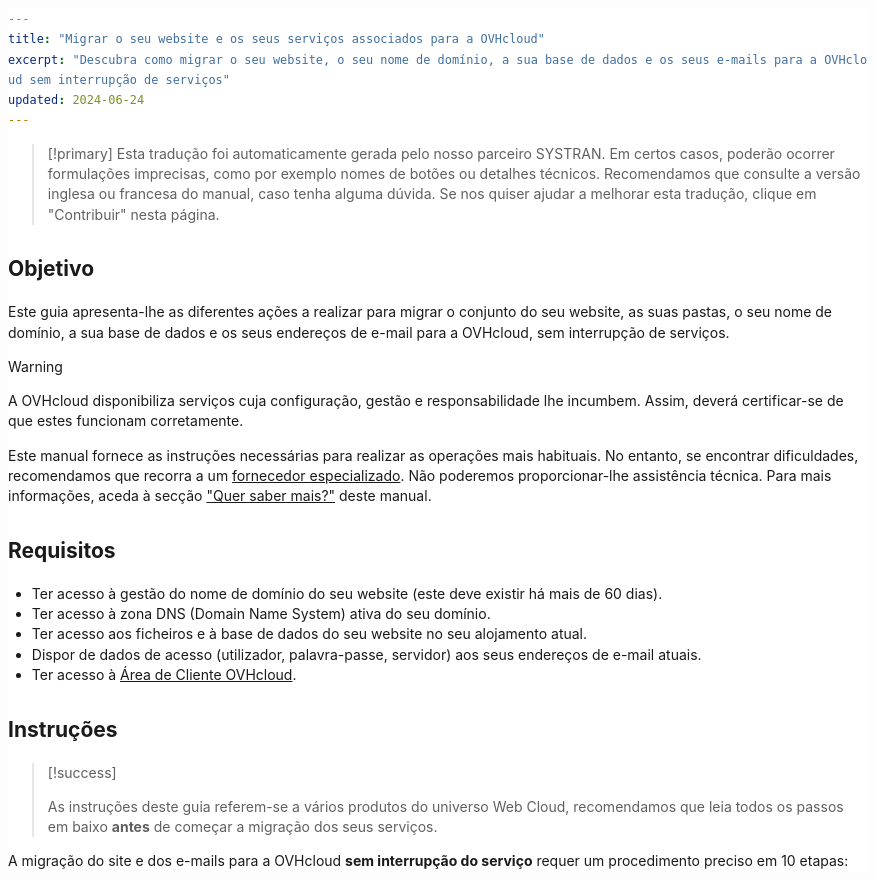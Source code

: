 ```yaml
---
title: "Migrar o seu website e os seus serviços associados para a OVHcloud"
excerpt: "Descubra como migrar o seu website, o seu nome de domínio, a sua base de dados e os seus e-mails para a OVHcloud sem interrupção de serviços"
updated: 2024-06-24
---
```


> [!primary]
> Esta tradução foi automaticamente gerada pelo nosso parceiro SYSTRAN. Em certos casos, poderão ocorrer formulações imprecisas, como por exemplo nomes de botões ou detalhes técnicos. Recomendamos que consulte a versão inglesa ou francesa do manual, caso tenha alguma dúvida. Se nos quiser ajudar a melhorar esta tradução, clique em "Contribuir" nesta página.
>

## Objetivo

Este guia apresenta-lhe as diferentes ações a realizar para migrar o conjunto do seu website, as suas pastas, o seu nome de domínio, a sua base de dados e os seus endereços de e-mail para a OVHcloud, sem interrupção de serviços.

> [!warning]
>
> A OVHcloud disponibiliza serviços cuja configuração, gestão e responsabilidade lhe incumbem. Assim, deverá certificar-se de que estes funcionam corretamente.
> 
> Este manual fornece as instruções necessárias para realizar as operações mais habituais. No entanto, se encontrar dificuldades, recomendamos que recorra a um [fornecedor especializado](/links/partner). Não poderemos proporcionar-lhe assistência técnica. Para mais informações, aceda à secção ["Quer saber mais?"](#go-further) deste manual.
>

## Requisitos

- Ter acesso à gestão do nome de domínio do seu website (este deve existir há mais de 60 dias).
- Ter acesso à zona DNS (Domain Name System) ativa do seu domínio.
- Ter acesso aos ficheiros e à base de dados do seu website no seu alojamento atual.
- Dispor de dados de acesso (utilizador, palavra-passe, servidor) aos seus endereços de e-mail atuais.
- Ter acesso à [Área de Cliente OVHcloud](/links/manager).

## Instruções

> [!success]
>
> As instruções deste guia referem-se a vários produtos do universo Web Cloud, recomendamos que leia todos os passos em baixo **antes** de começar a migração dos seus serviços.
>

A migração do site e dos e-mails para a OVHcloud **sem interrupção do serviço** requer um procedimento preciso em 10 etapas:
